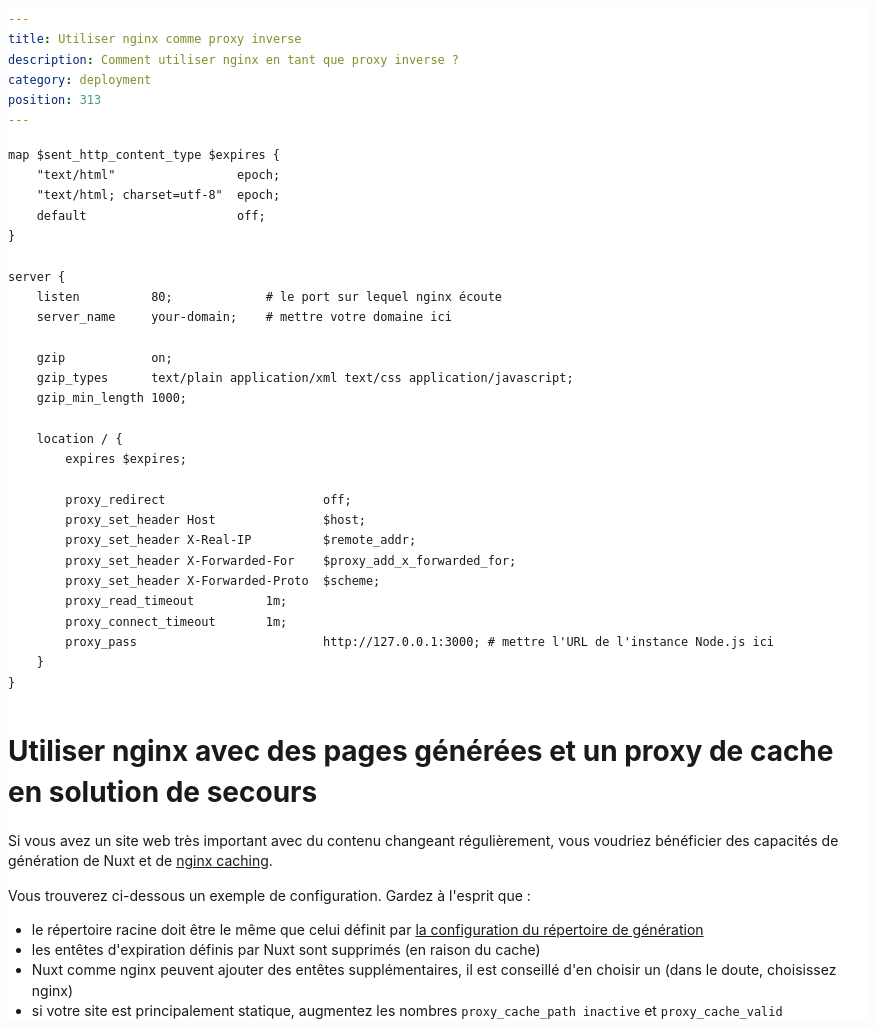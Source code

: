 ```yaml
---
title: Utiliser nginx comme proxy inverse
description: Comment utiliser nginx en tant que proxy inverse ?
category: deployment
position: 313
---
```


```nginx
map $sent_http_content_type $expires {
    "text/html"                 epoch;
    "text/html; charset=utf-8"  epoch;
    default                     off;
}

server {
    listen          80;             # le port sur lequel nginx écoute
    server_name     your-domain;    # mettre votre domaine ici

    gzip            on;
    gzip_types      text/plain application/xml text/css application/javascript;
    gzip_min_length 1000;

    location / {
        expires $expires;

        proxy_redirect                      off;
        proxy_set_header Host               $host;
        proxy_set_header X-Real-IP          $remote_addr;
        proxy_set_header X-Forwarded-For    $proxy_add_x_forwarded_for;
        proxy_set_header X-Forwarded-Proto  $scheme;
        proxy_read_timeout          1m;
        proxy_connect_timeout       1m;
        proxy_pass                          http://127.0.0.1:3000; # mettre l'URL de l'instance Node.js ici
    }
}
```

# Utiliser nginx avec des pages générées et un proxy de cache en solution de secours

Si vous avez un site web très important avec du contenu changeant régulièrement, vous voudriez bénéficier des capacités de génération de Nuxt et de [nginx caching](https://www.nginx.com/blog/nginx-caching-guide).

Vous trouverez ci-dessous un exemple de configuration. Gardez à l'esprit que :

- le répertoire racine doit être le même que celui définit par [la configuration du répertoire de génération](/docs/2.x/configuration-glossary/configuration-generate#dir)
- les entêtes d'expiration définis par Nuxt sont supprimés (en raison du cache)
- Nuxt comme nginx peuvent ajouter des entêtes supplémentaires, il est conseillé d'en choisir un (dans le doute, choisissez nginx)
- si votre site est principalement statique, augmentez les nombres `proxy_cache_path inactive` et `proxy_cache_valid`
